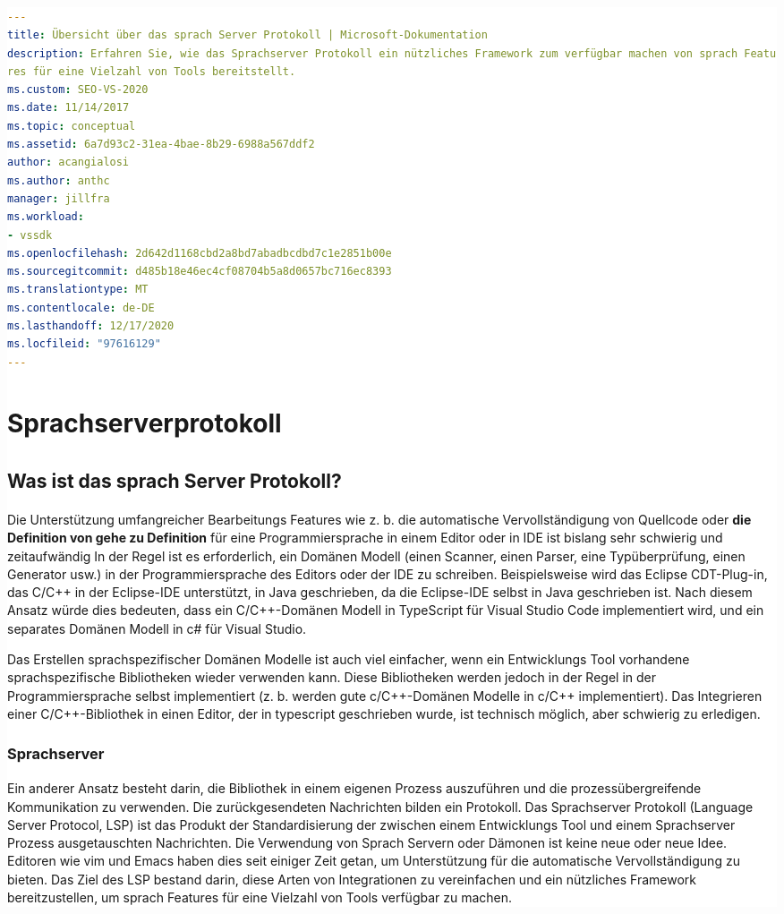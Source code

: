 ```yaml
---
title: Übersicht über das sprach Server Protokoll | Microsoft-Dokumentation
description: Erfahren Sie, wie das Sprachserver Protokoll ein nützliches Framework zum verfügbar machen von sprach Features für eine Vielzahl von Tools bereitstellt.
ms.custom: SEO-VS-2020
ms.date: 11/14/2017
ms.topic: conceptual
ms.assetid: 6a7d93c2-31ea-4bae-8b29-6988a567ddf2
author: acangialosi
ms.author: anthc
manager: jillfra
ms.workload:
- vssdk
ms.openlocfilehash: 2d642d1168cbd2a8bd7abadbcdbd7c1e2851b00e
ms.sourcegitcommit: d485b18e46ec4cf08704b5a8d0657bc716ec8393
ms.translationtype: MT
ms.contentlocale: de-DE
ms.lasthandoff: 12/17/2020
ms.locfileid: "97616129"
---
```

# <a name="language-server-protocol"></a>Sprachserverprotokoll

## <a name="what-is-the-language-server-protocol"></a>Was ist das sprach Server Protokoll?

Die Unterstützung umfangreicher Bearbeitungs Features wie z. b. die automatische Vervollständigung von Quellcode oder **die Definition von gehe zu Definition** für eine Programmiersprache in einem Editor oder in IDE ist bislang sehr schwierig und zeitaufwändig In der Regel ist es erforderlich, ein Domänen Modell (einen Scanner, einen Parser, eine Typüberprüfung, einen Generator usw.) in der Programmiersprache des Editors oder der IDE zu schreiben. Beispielsweise wird das Eclipse CDT-Plug-in, das C/C++ in der Eclipse-IDE unterstützt, in Java geschrieben, da die Eclipse-IDE selbst in Java geschrieben ist. Nach diesem Ansatz würde dies bedeuten, dass ein C/C++-Domänen Modell in TypeScript für Visual Studio Code implementiert wird, und ein separates Domänen Modell in c# für Visual Studio.

Das Erstellen sprachspezifischer Domänen Modelle ist auch viel einfacher, wenn ein Entwicklungs Tool vorhandene sprachspezifische Bibliotheken wieder verwenden kann. Diese Bibliotheken werden jedoch in der Regel in der Programmiersprache selbst implementiert (z. b. werden gute c/C++-Domänen Modelle in c/C++ implementiert). Das Integrieren einer C/C++-Bibliothek in einen Editor, der in typescript geschrieben wurde, ist technisch möglich, aber schwierig zu erledigen.

### <a name="language-servers"></a>Sprachserver

Ein anderer Ansatz besteht darin, die Bibliothek in einem eigenen Prozess auszuführen und die prozessübergreifende Kommunikation zu verwenden. Die zurückgesendeten Nachrichten bilden ein Protokoll. Das Sprachserver Protokoll (Language Server Protocol, LSP) ist das Produkt der Standardisierung der zwischen einem Entwicklungs Tool und einem Sprachserver Prozess ausgetauschten Nachrichten. Die Verwendung von Sprach Servern oder Dämonen ist keine neue oder neue Idee. Editoren wie vim und Emacs haben dies seit einiger Zeit getan, um Unterstützung für die automatische Vervollständigung zu bieten. Das Ziel des LSP bestand darin, diese Arten von Integrationen zu vereinfachen und ein nützliches Framework bereitzustellen, um sprach Features für eine Vielzahl von Tools verfügbar zu machen.
